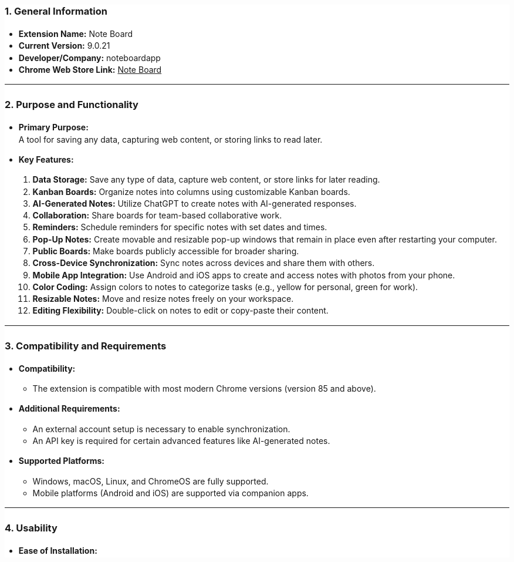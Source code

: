 ### **1. General Information**

- **Extension Name:** Note Board
- **Current Version:** 9.0.21
- **Developer/Company:** noteboardapp
- **Chrome Web Store Link:** [Note Board](https://chromewebstore.google.com/detail/note-board-tabl%C3%B3n-de-nota/goficmpcgcnombioohjcgdhbaloknabb?hl=es)

---

### **2. Purpose and Functionality**

- **Primary Purpose:**  
  A tool for saving any data, capturing web content, or storing links to read later.

- **Key Features:**
  1. **Data Storage:** Save any type of data, capture web content, or store links for later reading.
  2. **Kanban Boards:** Organize notes into columns using customizable Kanban boards.
  3. **AI-Generated Notes:** Utilize ChatGPT to create notes with AI-generated responses.
  4. **Collaboration:** Share boards for team-based collaborative work.
  5. **Reminders:** Schedule reminders for specific notes with set dates and times.
  6. **Pop-Up Notes:** Create movable and resizable pop-up windows that remain in place even after restarting your computer.
  7. **Public Boards:** Make boards publicly accessible for broader sharing.
  8. **Cross-Device Synchronization:** Sync notes across devices and share them with others.
  9. **Mobile App Integration:** Use Android and iOS apps to create and access notes with photos from your phone.
  10. **Color Coding:** Assign colors to notes to categorize tasks (e.g., yellow for personal, green for work).
  11. **Resizable Notes:** Move and resize notes freely on your workspace.
  12. **Editing Flexibility:** Double-click on notes to edit or copy-paste their content.

---

### **3. Compatibility and Requirements**

- **Compatibility:**

  - The extension is compatible with most modern Chrome versions (version 85 and above).

- **Additional Requirements:**

  - An external account setup is necessary to enable synchronization.
  - An API key is required for certain advanced features like AI-generated notes.

- **Supported Platforms:**
  - Windows, macOS, Linux, and ChromeOS are fully supported.
  - Mobile platforms (Android and iOS) are supported via companion apps.

---

### **4. Usability**

- **Ease of Installation:**
